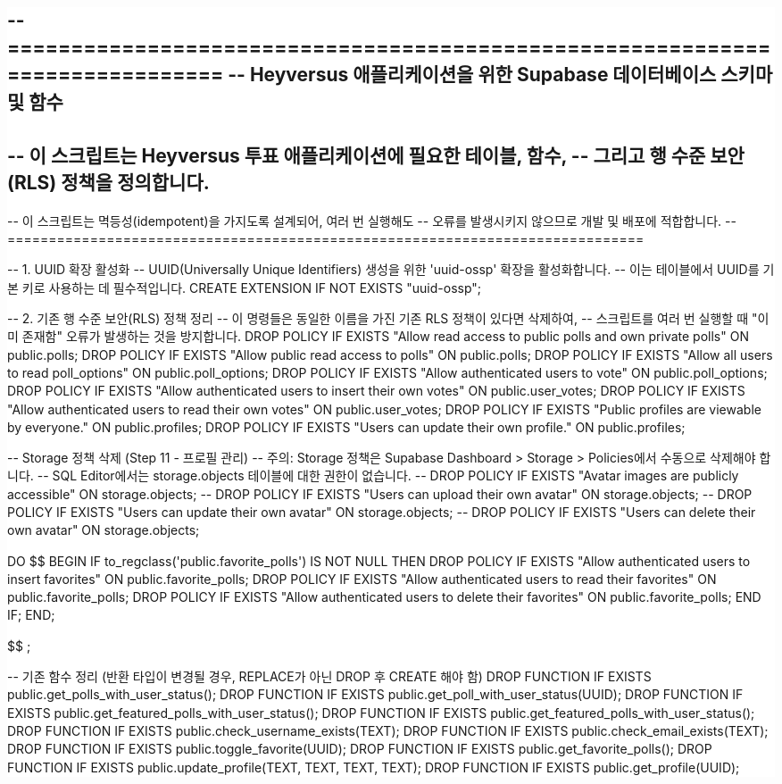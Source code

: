 -- =============================================================================
-- Heyversus 애플리케이션을 위한 Supabase 데이터베이스 스키마 및 함수
--
-- 이 스크립트는 Heyversus 투표 애플리케이션에 필요한 테이블, 함수,
-- 그리고 행 수준 보안(RLS) 정책을 정의합니다.
--
-- 이 스크립트는 멱등성(idempotent)을 가지도록 설계되어, 여러 번 실행해도
-- 오류를 발생시키지 않으므로 개발 및 배포에 적합합니다.
-- =============================================================================

-- 1. UUID 확장 활성화
-- UUID(Universally Unique Identifiers) 생성을 위한 'uuid-ossp' 확장을 활성화합니다.
-- 이는 테이블에서 UUID를 기본 키로 사용하는 데 필수적입니다.
CREATE EXTENSION IF NOT EXISTS "uuid-ossp";

-- 2. 기존 행 수준 보안(RLS) 정책 정리
-- 이 명령들은 동일한 이름을 가진 기존 RLS 정책이 있다면 삭제하여,
-- 스크립트를 여러 번 실행할 때 "이미 존재함" 오류가 발생하는 것을 방지합니다.
DROP POLICY IF EXISTS "Allow read access to public polls and own private polls" ON public.polls;
DROP POLICY IF EXISTS "Allow public read access to polls" ON public.polls;
DROP POLICY IF EXISTS "Allow all users to read poll_options" ON public.poll_options;
DROP POLICY IF EXISTS "Allow authenticated users to vote" ON public.poll_options;
DROP POLICY IF EXISTS "Allow authenticated users to insert their own votes" ON public.user_votes;
DROP POLICY IF EXISTS "Allow authenticated users to read their own votes" ON public.user_votes;
DROP POLICY IF EXISTS "Public profiles are viewable by everyone." ON public.profiles;
DROP POLICY IF EXISTS "Users can update their own profile." ON public.profiles;

-- Storage 정책 삭제 (Step 11 - 프로필 관리)
-- 주의: Storage 정책은 Supabase Dashboard > Storage > Policies에서 수동으로 삭제해야 합니다.
-- SQL Editor에서는 storage.objects 테이블에 대한 권한이 없습니다.
-- DROP POLICY IF EXISTS "Avatar images are publicly accessible" ON storage.objects;
-- DROP POLICY IF EXISTS "Users can upload their own avatar" ON storage.objects;
-- DROP POLICY IF EXISTS "Users can update their own avatar" ON storage.objects;
-- DROP POLICY IF EXISTS "Users can delete their own avatar" ON storage.objects;

DO $$
BEGIN
IF to_regclass('public.favorite_polls') IS NOT NULL THEN
DROP POLICY IF EXISTS "Allow authenticated users to insert favorites" ON public.favorite_polls;
DROP POLICY IF EXISTS "Allow authenticated users to read their favorites" ON public.favorite_polls;
DROP POLICY IF EXISTS "Allow authenticated users to delete their favorites" ON public.favorite_polls;
END IF;
END;

$$
;

-- 기존 함수 정리 (반환 타입이 변경될 경우, REPLACE가 아닌 DROP 후 CREATE 해야 함)
DROP FUNCTION IF EXISTS public.get_polls_with_user_status();
DROP FUNCTION IF EXISTS public.get_poll_with_user_status(UUID);
DROP FUNCTION IF EXISTS public.get_featured_polls_with_user_status();
DROP FUNCTION IF EXISTS public.get_featured_polls_with_user_status();
DROP FUNCTION IF EXISTS public.check_username_exists(TEXT);
DROP FUNCTION IF EXISTS public.check_email_exists(TEXT);
DROP FUNCTION IF EXISTS public.toggle_favorite(UUID);
DROP FUNCTION IF EXISTS public.get_favorite_polls();
DROP FUNCTION IF EXISTS public.update_profile(TEXT, TEXT, TEXT, TEXT);
DROP FUNCTION IF EXISTS public.get_profile(UUID);
